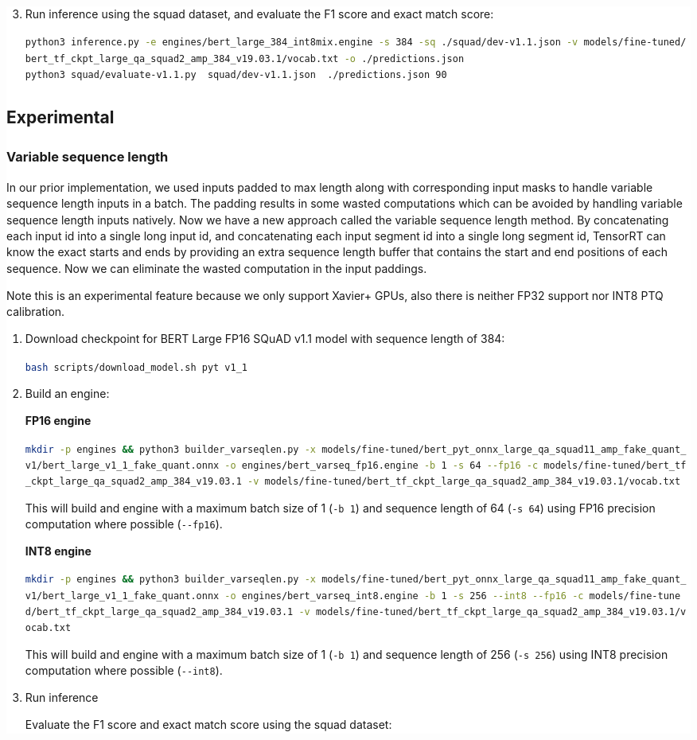 3. Run inference using the squad dataset, and evaluate the F1 score and exact match score:

    ```bash
    python3 inference.py -e engines/bert_large_384_int8mix.engine -s 384 -sq ./squad/dev-v1.1.json -v models/fine-tuned/bert_tf_ckpt_large_qa_squad2_amp_384_v19.03.1/vocab.txt -o ./predictions.json
    python3 squad/evaluate-v1.1.py  squad/dev-v1.1.json  ./predictions.json 90
    ```
## Experimental

### Variable sequence length
In our prior implementation, we used inputs padded to max length along with corresponding input masks to handle variable sequence length inputs in a batch. The padding results in some wasted computations which can be avoided by handling variable sequence length inputs natively. Now we have a new approach called the variable sequence length method. By concatenating each input id into a single long input id, and concatenating each input segment id into a single long segment id, TensorRT can know the exact starts and ends by providing an extra sequence length buffer that contains the start and end positions of each sequence. Now we can eliminate the wasted computation in the input paddings.

Note this is an experimental feature because we only support Xavier+ GPUs, also there is neither FP32 support nor INT8 PTQ calibration.

1.  Download checkpoint for BERT Large FP16 SQuAD v1.1 model with sequence length of 384:
    ```bash
    bash scripts/download_model.sh pyt v1_1
    ```

2. Build an engine:

    **FP16 engine**
    ```bash
    mkdir -p engines && python3 builder_varseqlen.py -x models/fine-tuned/bert_pyt_onnx_large_qa_squad11_amp_fake_quant_v1/bert_large_v1_1_fake_quant.onnx -o engines/bert_varseq_fp16.engine -b 1 -s 64 --fp16 -c models/fine-tuned/bert_tf_ckpt_large_qa_squad2_amp_384_v19.03.1 -v models/fine-tuned/bert_tf_ckpt_large_qa_squad2_amp_384_v19.03.1/vocab.txt
    ```

    This will build and engine with a maximum batch size of 1 (`-b 1`) and sequence length of 64 (`-s 64`) using FP16 precision computation where possible (`--fp16`).


    **INT8 engine**
    ```bash
    mkdir -p engines && python3 builder_varseqlen.py -x models/fine-tuned/bert_pyt_onnx_large_qa_squad11_amp_fake_quant_v1/bert_large_v1_1_fake_quant.onnx -o engines/bert_varseq_int8.engine -b 1 -s 256 --int8 --fp16 -c models/fine-tuned/bert_tf_ckpt_large_qa_squad2_amp_384_v19.03.1 -v models/fine-tuned/bert_tf_ckpt_large_qa_squad2_amp_384_v19.03.1/vocab.txt
    ```

    This will build and engine with a maximum batch size of 1 (`-b 1`) and sequence length of 256 (`-s 256`) using INT8 precision computation where possible (`--int8`).

3. Run inference 

    Evaluate the F1 score and exact match score using the squad dataset:
    